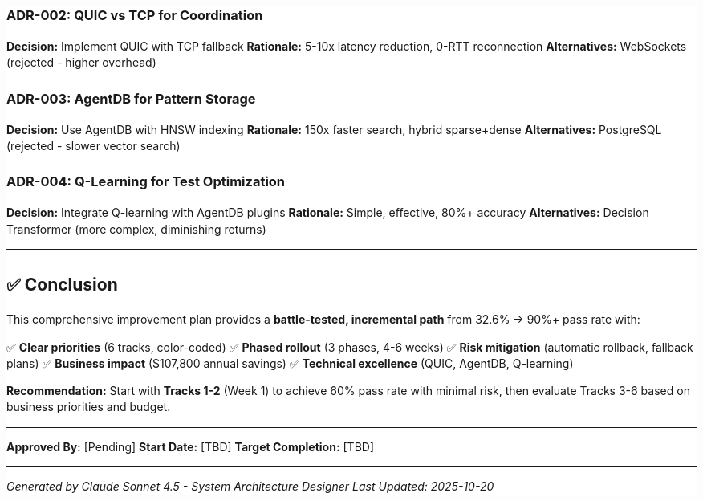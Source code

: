 ### ADR-002: QUIC vs TCP for Coordination

**Decision:** Implement QUIC with TCP fallback
**Rationale:** 5-10x latency reduction, 0-RTT reconnection
**Alternatives:** WebSockets (rejected - higher overhead)

### ADR-003: AgentDB for Pattern Storage

**Decision:** Use AgentDB with HNSW indexing
**Rationale:** 150x faster search, hybrid sparse+dense
**Alternatives:** PostgreSQL (rejected - slower vector search)

### ADR-004: Q-Learning for Test Optimization

**Decision:** Integrate Q-learning with AgentDB plugins
**Rationale:** Simple, effective, 80%+ accuracy
**Alternatives:** Decision Transformer (more complex, diminishing returns)

---

## ✅ Conclusion

This comprehensive improvement plan provides a **battle-tested, incremental path** from 32.6% → 90%+ pass rate with:

✅ **Clear priorities** (6 tracks, color-coded)
✅ **Phased rollout** (3 phases, 4-6 weeks)
✅ **Risk mitigation** (automatic rollback, fallback plans)
✅ **Business impact** ($107,800 annual savings)
✅ **Technical excellence** (QUIC, AgentDB, Q-learning)

**Recommendation:** Start with **Tracks 1-2** (Week 1) to achieve 60% pass rate with minimal risk, then evaluate Tracks 3-6 based on business priorities and budget.

---

**Approved By:** [Pending]
**Start Date:** [TBD]
**Target Completion:** [TBD]

---

*Generated by Claude Sonnet 4.5 - System Architecture Designer*
*Last Updated: 2025-10-20*

